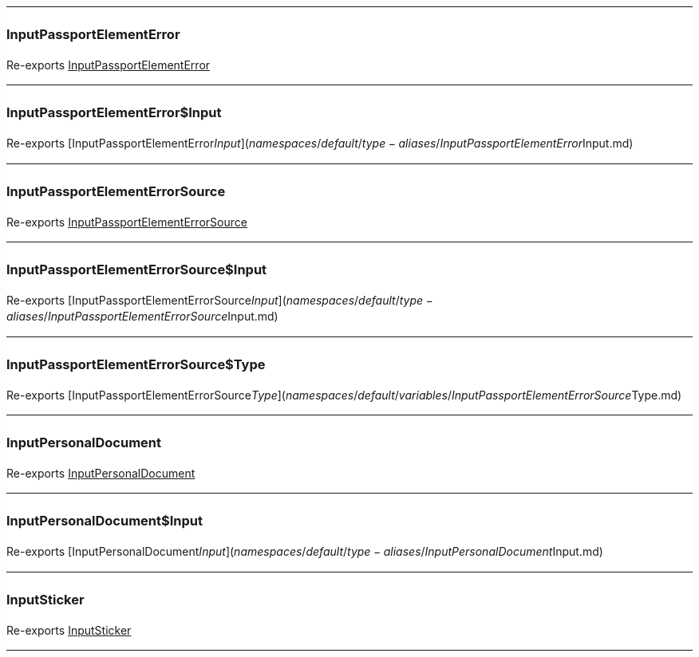 ***

### InputPassportElementError

Re-exports [InputPassportElementError](namespaces/default/type-aliases/InputPassportElementError.md)

***

### InputPassportElementError$Input

Re-exports [InputPassportElementError$Input](namespaces/default/type-aliases/InputPassportElementError$Input.md)

***

### InputPassportElementErrorSource

Re-exports [InputPassportElementErrorSource](namespaces/default/type-aliases/InputPassportElementErrorSource.md)

***

### InputPassportElementErrorSource$Input

Re-exports [InputPassportElementErrorSource$Input](namespaces/default/type-aliases/InputPassportElementErrorSource$Input.md)

***

### InputPassportElementErrorSource$Type

Re-exports [InputPassportElementErrorSource$Type](namespaces/default/variables/InputPassportElementErrorSource$Type.md)

***

### InputPersonalDocument

Re-exports [InputPersonalDocument](namespaces/default/type-aliases/InputPersonalDocument.md)

***

### InputPersonalDocument$Input

Re-exports [InputPersonalDocument$Input](namespaces/default/type-aliases/InputPersonalDocument$Input.md)

***

### InputSticker

Re-exports [InputSticker](namespaces/default/type-aliases/InputSticker.md)

***
